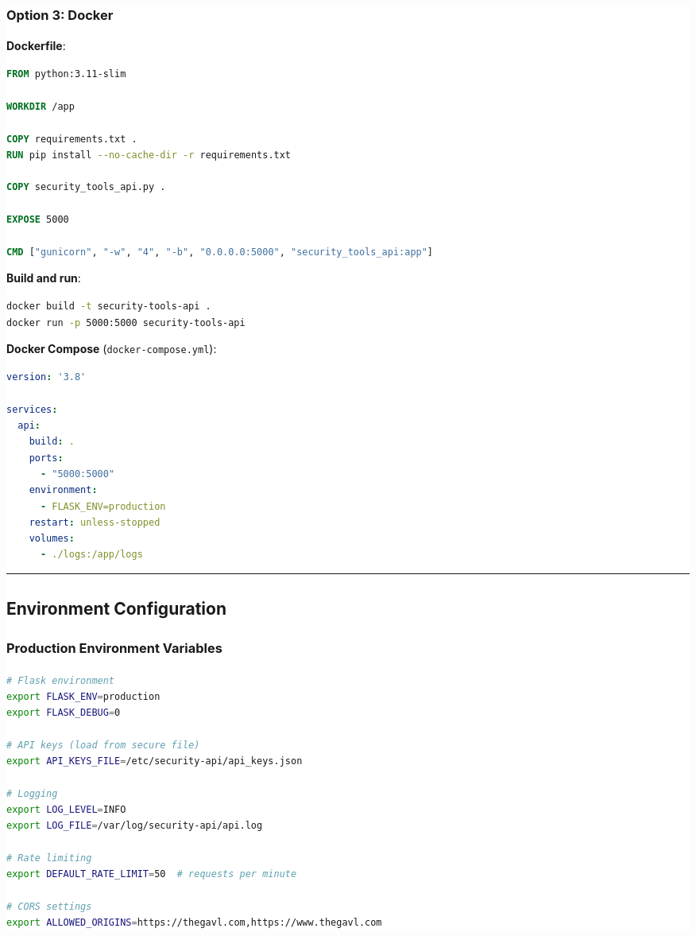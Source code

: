 ### Option 3: Docker

**Dockerfile**:

```dockerfile
FROM python:3.11-slim

WORKDIR /app

COPY requirements.txt .
RUN pip install --no-cache-dir -r requirements.txt

COPY security_tools_api.py .

EXPOSE 5000

CMD ["gunicorn", "-w", "4", "-b", "0.0.0.0:5000", "security_tools_api:app"]
```

**Build and run**:

```bash
docker build -t security-tools-api .
docker run -p 5000:5000 security-tools-api
```

**Docker Compose** (`docker-compose.yml`):

```yaml
version: '3.8'

services:
  api:
    build: .
    ports:
      - "5000:5000"
    environment:
      - FLASK_ENV=production
    restart: unless-stopped
    volumes:
      - ./logs:/app/logs
```

---

## Environment Configuration

### Production Environment Variables

```bash
# Flask environment
export FLASK_ENV=production
export FLASK_DEBUG=0

# API keys (load from secure file)
export API_KEYS_FILE=/etc/security-api/api_keys.json

# Logging
export LOG_LEVEL=INFO
export LOG_FILE=/var/log/security-api/api.log

# Rate limiting
export DEFAULT_RATE_LIMIT=50  # requests per minute

# CORS settings
export ALLOWED_ORIGINS=https://thegavl.com,https://www.thegavl.com
```